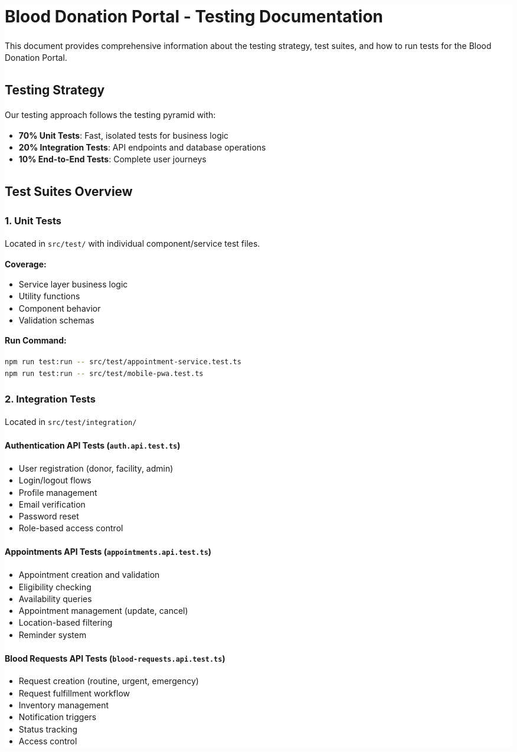 # Blood Donation Portal - Testing Documentation

This document provides comprehensive information about the testing strategy, test suites, and how to run tests for the Blood Donation Portal.

## Testing Strategy

Our testing approach follows the testing pyramid with:
- **70% Unit Tests**: Fast, isolated tests for business logic
- **20% Integration Tests**: API endpoints and database operations
- **10% End-to-End Tests**: Complete user journeys

## Test Suites Overview

### 1. Unit Tests
Located in `src/test/` with individual component/service test files.

**Coverage:**
- Service layer business logic
- Utility functions
- Component behavior
- Validation schemas

**Run Command:**
```bash
npm run test:run -- src/test/appointment-service.test.ts
npm run test:run -- src/test/mobile-pwa.test.ts
```

### 2. Integration Tests
Located in `src/test/integration/`

#### Authentication API Tests (`auth.api.test.ts`)
- User registration (donor, facility, admin)
- Login/logout flows
- Profile management
- Email verification
- Password reset
- Role-based access control

#### Appointments API Tests (`appointments.api.test.ts`)
- Appointment creation and validation
- Eligibility checking
- Availability queries
- Appointment management (update, cancel)
- Location-based filtering
- Reminder system

#### Blood Requests API Tests (`blood-requests.api.test.ts`)
- Request creation (routine, urgent, emergency)
- Request fulfillment workflow
- Inventory management
- Notification triggers
- Status tracking
- Access control
